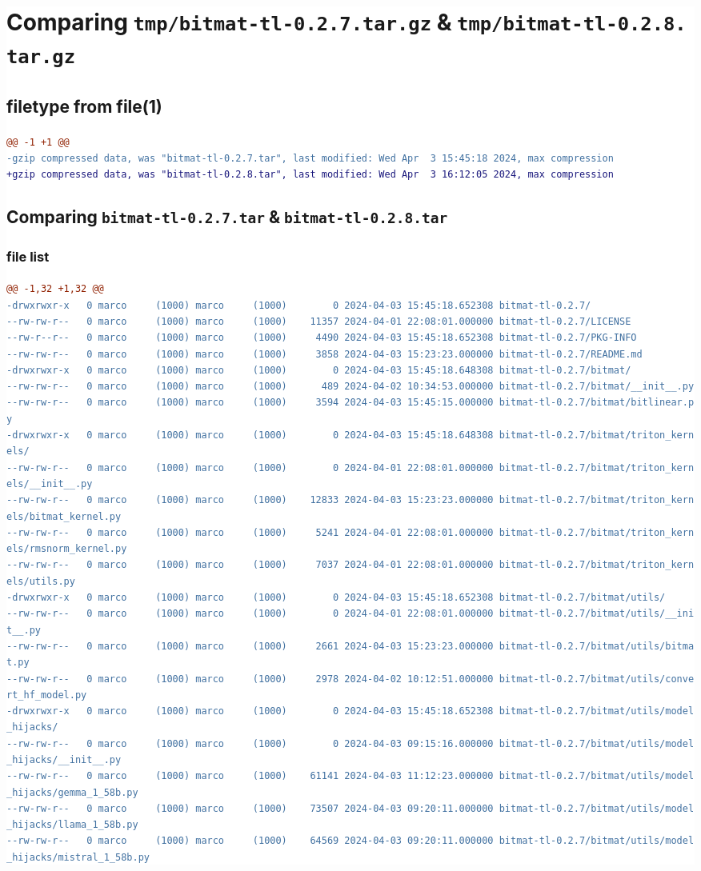 # Comparing `tmp/bitmat-tl-0.2.7.tar.gz` & `tmp/bitmat-tl-0.2.8.tar.gz`

## filetype from file(1)

```diff
@@ -1 +1 @@
-gzip compressed data, was "bitmat-tl-0.2.7.tar", last modified: Wed Apr  3 15:45:18 2024, max compression
+gzip compressed data, was "bitmat-tl-0.2.8.tar", last modified: Wed Apr  3 16:12:05 2024, max compression
```

## Comparing `bitmat-tl-0.2.7.tar` & `bitmat-tl-0.2.8.tar`

### file list

```diff
@@ -1,32 +1,32 @@
-drwxrwxr-x   0 marco     (1000) marco     (1000)        0 2024-04-03 15:45:18.652308 bitmat-tl-0.2.7/
--rw-rw-r--   0 marco     (1000) marco     (1000)    11357 2024-04-01 22:08:01.000000 bitmat-tl-0.2.7/LICENSE
--rw-r--r--   0 marco     (1000) marco     (1000)     4490 2024-04-03 15:45:18.652308 bitmat-tl-0.2.7/PKG-INFO
--rw-rw-r--   0 marco     (1000) marco     (1000)     3858 2024-04-03 15:23:23.000000 bitmat-tl-0.2.7/README.md
-drwxrwxr-x   0 marco     (1000) marco     (1000)        0 2024-04-03 15:45:18.648308 bitmat-tl-0.2.7/bitmat/
--rw-rw-r--   0 marco     (1000) marco     (1000)      489 2024-04-02 10:34:53.000000 bitmat-tl-0.2.7/bitmat/__init__.py
--rw-rw-r--   0 marco     (1000) marco     (1000)     3594 2024-04-03 15:45:15.000000 bitmat-tl-0.2.7/bitmat/bitlinear.py
-drwxrwxr-x   0 marco     (1000) marco     (1000)        0 2024-04-03 15:45:18.648308 bitmat-tl-0.2.7/bitmat/triton_kernels/
--rw-rw-r--   0 marco     (1000) marco     (1000)        0 2024-04-01 22:08:01.000000 bitmat-tl-0.2.7/bitmat/triton_kernels/__init__.py
--rw-rw-r--   0 marco     (1000) marco     (1000)    12833 2024-04-03 15:23:23.000000 bitmat-tl-0.2.7/bitmat/triton_kernels/bitmat_kernel.py
--rw-rw-r--   0 marco     (1000) marco     (1000)     5241 2024-04-01 22:08:01.000000 bitmat-tl-0.2.7/bitmat/triton_kernels/rmsnorm_kernel.py
--rw-rw-r--   0 marco     (1000) marco     (1000)     7037 2024-04-01 22:08:01.000000 bitmat-tl-0.2.7/bitmat/triton_kernels/utils.py
-drwxrwxr-x   0 marco     (1000) marco     (1000)        0 2024-04-03 15:45:18.652308 bitmat-tl-0.2.7/bitmat/utils/
--rw-rw-r--   0 marco     (1000) marco     (1000)        0 2024-04-01 22:08:01.000000 bitmat-tl-0.2.7/bitmat/utils/__init__.py
--rw-rw-r--   0 marco     (1000) marco     (1000)     2661 2024-04-03 15:23:23.000000 bitmat-tl-0.2.7/bitmat/utils/bitmat.py
--rw-rw-r--   0 marco     (1000) marco     (1000)     2978 2024-04-02 10:12:51.000000 bitmat-tl-0.2.7/bitmat/utils/convert_hf_model.py
-drwxrwxr-x   0 marco     (1000) marco     (1000)        0 2024-04-03 15:45:18.652308 bitmat-tl-0.2.7/bitmat/utils/model_hijacks/
--rw-rw-r--   0 marco     (1000) marco     (1000)        0 2024-04-03 09:15:16.000000 bitmat-tl-0.2.7/bitmat/utils/model_hijacks/__init__.py
--rw-rw-r--   0 marco     (1000) marco     (1000)    61141 2024-04-03 11:12:23.000000 bitmat-tl-0.2.7/bitmat/utils/model_hijacks/gemma_1_58b.py
--rw-rw-r--   0 marco     (1000) marco     (1000)    73507 2024-04-03 09:20:11.000000 bitmat-tl-0.2.7/bitmat/utils/model_hijacks/llama_1_58b.py
--rw-rw-r--   0 marco     (1000) marco     (1000)    64569 2024-04-03 09:20:11.000000 bitmat-tl-0.2.7/bitmat/utils/model_hijacks/mistral_1_58b.py
```
